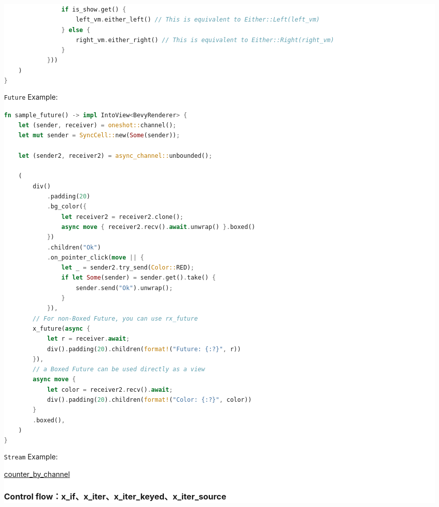 ```rust
                if is_show.get() {
                    left_vm.either_left() // This is equivalent to Either::Left(left_vm)
                } else {
                    right_vm.either_right() // This is equivalent to Either::Right(right_vm)
                }
            }))
    )
}
```

`Future` Example:

```rust
fn sample_future() -> impl IntoView<BevyRenderer> {
    let (sender, receiver) = oneshot::channel();
    let mut sender = SyncCell::new(Some(sender));

    let (sender2, receiver2) = async_channel::unbounded();

    (
        div()
            .padding(20)
            .bg_color({
                let receiver2 = receiver2.clone();
                async move { receiver2.recv().await.unwrap() }.boxed()
            })
            .children("Ok")
            .on_pointer_click(move || {
                let _ = sender2.try_send(Color::RED);
                if let Some(sender) = sender.get().take() {
                    sender.send("Ok").unwrap();
                }
            }),
        // For non-Boxed Future, you can use rx_future
        x_future(async {
            let r = receiver.await;
            div().padding(20).children(format!("Future: {:?}", r))
        }),
        // a Boxed Future can be used directly as a view
        async move {
            let color = receiver2.recv().await;
            div().padding(20).children(format!("Color: {:?}", color))
        }
        .boxed(),
    )
}
```

`Stream` Example:

[counter_by_channel](examples/counter_by_channel.rs)

### Control flow：x_if、x_iter、x_iter_keyed、x_iter_source
